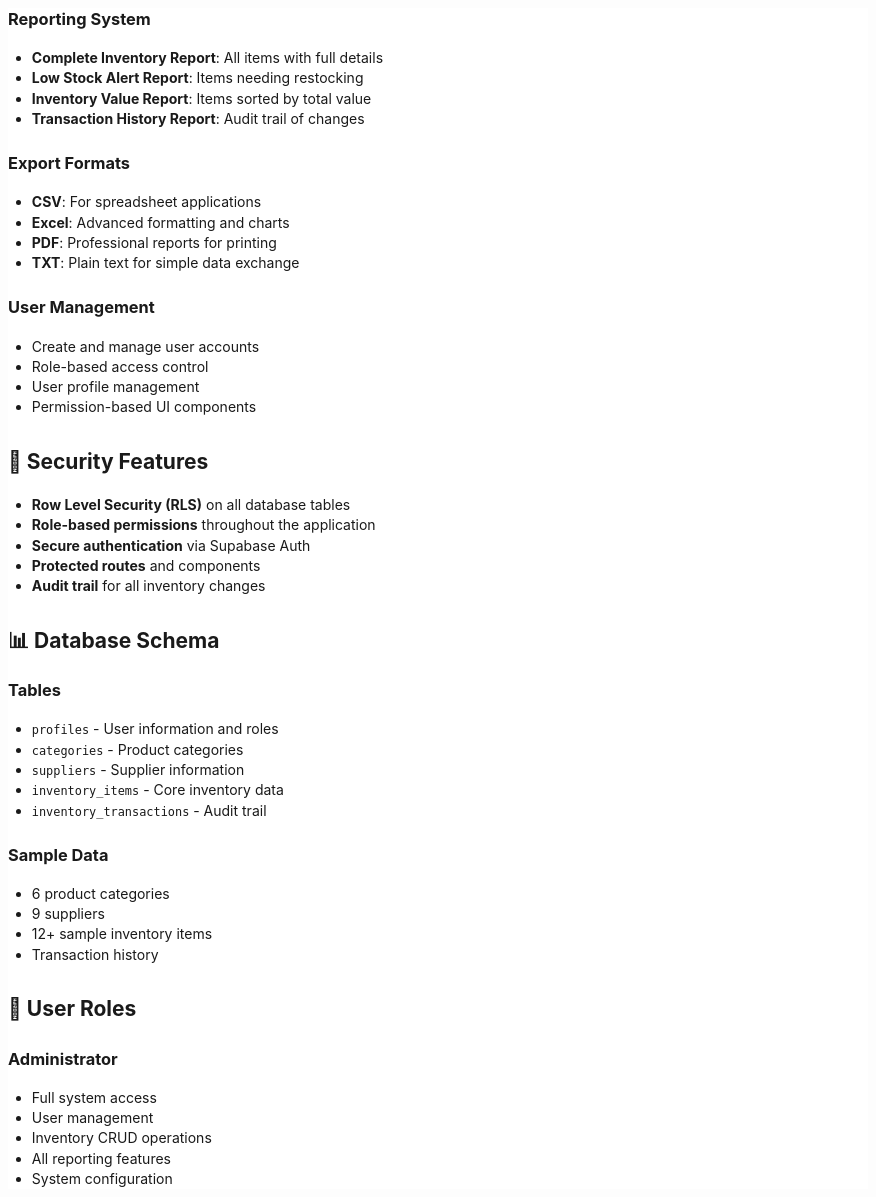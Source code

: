 ### Reporting System
- **Complete Inventory Report**: All items with full details
- **Low Stock Alert Report**: Items needing restocking
- **Inventory Value Report**: Items sorted by total value
- **Transaction History Report**: Audit trail of changes

### Export Formats
- **CSV**: For spreadsheet applications
- **Excel**: Advanced formatting and charts
- **PDF**: Professional reports for printing
- **TXT**: Plain text for simple data exchange

### User Management
- Create and manage user accounts
- Role-based access control
- User profile management
- Permission-based UI components

## 🔐 Security Features

- **Row Level Security (RLS)** on all database tables
- **Role-based permissions** throughout the application
- **Secure authentication** via Supabase Auth
- **Protected routes** and components
- **Audit trail** for all inventory changes

## 📊 Database Schema

### Tables
- `profiles` - User information and roles
- `categories` - Product categories
- `suppliers` - Supplier information
- `inventory_items` - Core inventory data
- `inventory_transactions` - Audit trail

### Sample Data
- 6 product categories
- 9 suppliers
- 12+ sample inventory items
- Transaction history

## 🎯 User Roles

### Administrator
- Full system access
- User management
- Inventory CRUD operations
- All reporting features
- System configuration
